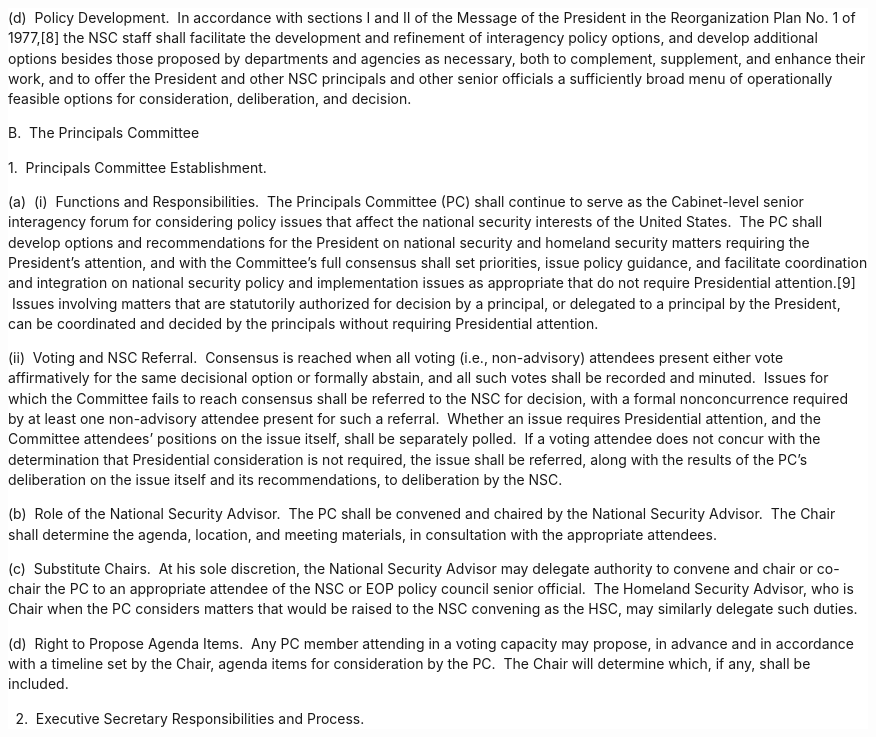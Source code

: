 (d)  Policy Development.  In accordance with sections I and II of the Message of the President in the Reorganization Plan No. 1 of 1977,[8] the NSC staff shall facilitate the development and refinement of interagency policy options, and develop additional options besides those proposed by departments and agencies as necessary, both to complement, supplement, and enhance their work, and to offer the President and other NSC principals and other senior officials a sufficiently broad menu of operationally feasible options for consideration, deliberation, and decision.



B.  The Principals Committee



1.  Principals Committee Establishment.



(a)  (i)  Functions and Responsibilities.  The Principals Committee (PC) shall continue to serve as the Cabinet-level senior interagency forum for considering policy issues that affect the national security interests of the United States.  The PC shall develop options and recommendations for the President on national security and homeland security matters requiring the President’s attention, and with the Committee’s full consensus shall set priorities, issue policy guidance, and facilitate coordination and integration on national security policy and implementation issues as appropriate that do not require Presidential attention.[9]  Issues involving matters that are statutorily authorized for decision by a principal, or delegated to a principal by the President, can be coordinated and decided by the principals without requiring Presidential attention.



(ii)  Voting and NSC Referral.  Consensus is reached when all voting (i.e., non-advisory) attendees present either vote affirmatively for the same decisional option or formally abstain, and all such votes shall be recorded and minuted.  Issues for which the Committee fails to reach consensus shall be referred to the NSC for decision, with a formal nonconcurrence required by at least one non-advisory attendee present for such a referral.  Whether an issue requires Presidential attention, and the Committee attendees’ positions on the issue itself, shall be separately polled.  If a voting attendee does not concur with the determination that Presidential consideration is not required, the issue shall be referred, along with the results of the PC’s deliberation on the issue itself and its recommendations, to deliberation by the NSC.



(b)  Role of the National Security Advisor.  The PC shall be convened and chaired by the National Security Advisor.  The Chair shall determine the agenda, location, and meeting materials, in consultation with the appropriate attendees.



(c)  Substitute Chairs.  At his sole discretion, the National Security Advisor may delegate authority to convene and chair or co-chair the PC to an appropriate attendee of the NSC or EOP policy council senior official.  The Homeland Security Advisor, who is Chair when the PC considers matters that would be raised to the NSC convening as the HSC, may similarly delegate such duties.



(d)  Right to Propose Agenda Items.  Any PC member attending in a voting capacity may propose, in advance and in accordance with a timeline set by the Chair, agenda items for consideration by the PC.  The Chair will determine which, if any, shall be included.



2.  Executive Secretary Responsibilities and Process.
